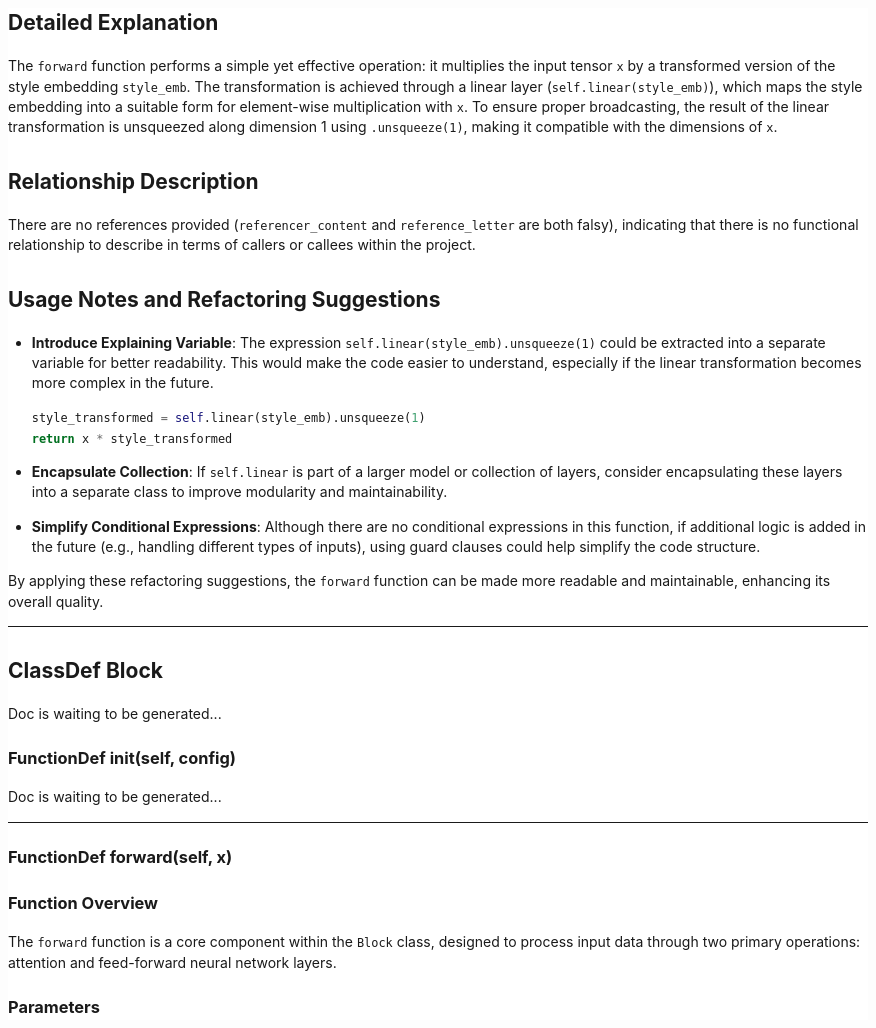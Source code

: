 ## Detailed Explanation

The `forward` function performs a simple yet effective operation: it multiplies the input tensor `x` by a transformed version of the style embedding `style_emb`. The transformation is achieved through a linear layer (`self.linear(style_emb)`), which maps the style embedding into a suitable form for element-wise multiplication with `x`. To ensure proper broadcasting, the result of the linear transformation is unsqueezed along dimension 1 using `.unsqueeze(1)`, making it compatible with the dimensions of `x`.

## Relationship Description

There are no references provided (`referencer_content` and `reference_letter` are both falsy), indicating that there is no functional relationship to describe in terms of callers or callees within the project.

## Usage Notes and Refactoring Suggestions

- **Introduce Explaining Variable**: The expression `self.linear(style_emb).unsqueeze(1)` could be extracted into a separate variable for better readability. This would make the code easier to understand, especially if the linear transformation becomes more complex in the future.
  
  ```python
  style_transformed = self.linear(style_emb).unsqueeze(1)
  return x * style_transformed
  ```

- **Encapsulate Collection**: If `self.linear` is part of a larger model or collection of layers, consider encapsulating these layers into a separate class to improve modularity and maintainability.

- **Simplify Conditional Expressions**: Although there are no conditional expressions in this function, if additional logic is added in the future (e.g., handling different types of inputs), using guard clauses could help simplify the code structure.

By applying these refactoring suggestions, the `forward` function can be made more readable and maintainable, enhancing its overall quality.
***
## ClassDef Block
Doc is waiting to be generated...
### FunctionDef __init__(self, config)
Doc is waiting to be generated...
***
### FunctionDef forward(self, x)
### Function Overview

The `forward` function is a core component within the `Block` class, designed to process input data through two primary operations: attention and feed-forward neural network layers.

### Parameters
